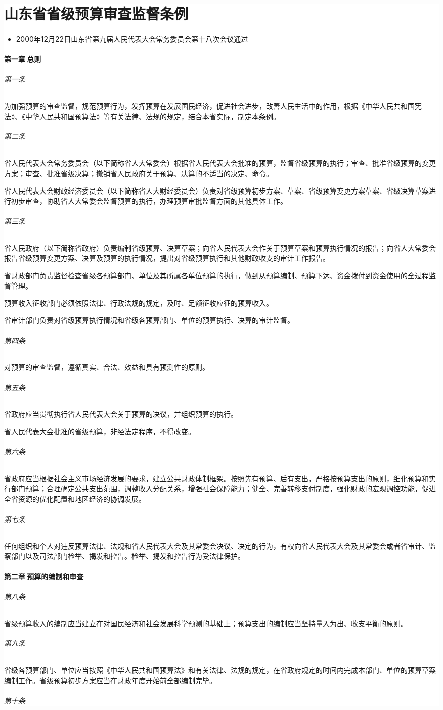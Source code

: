 # 山东省省级预算审查监督条例

- 2000年12月22日山东省第九届人民代表大会常务委员会第十八次会议通过



#### 第一章 总则

###### 第一条

为加强预算的审查监督，规范预算行为，发挥预算在发展国民经济，促进社会进步，改善人民生活中的作用，根据《中华人民共和国宪法》、《中华人民共和国预算法》等有关法律、法规的规定，结合本省实际，制定本条例。

###### 第二条

省人民代表大会常务委员会（以下简称省人大常委会）根据省人民代表大会批准的预算，监督省级预算的执行；审查、批准省级预算的变更方案；审查、批准省级决算；撤销省人民政府关于预算、决算的不适当的决定、命令。

省人民代表大会财政经济委员会（以下简称省人大财经委员会）负责对省级预算初步方案、草案、省级预算变更方案草案、省级决算草案进行初步审查，协助省人大常委会监督预算的执行，办理预算审批监督方面的其他具体工作。

###### 第三条

省人民政府（以下简称省政府）负责编制省级预算、决算草案；向省人民代表大会作关于预算草案和预算执行情况的报告；向省人大常委会报告省级预算变更方案、决算及预算的执行情况，提出对省级预算执行和其他财政收支的审计工作报告。

省财政部门负责监督检查省级各预算部门、单位及其所属各单位预算的执行，做到从预算编制、预算下达、资金拨付到资金使用的全过程监督管理。

预算收入征收部门必须依照法律、行政法规的规定，及时、足额征收应征的预算收入。

省审计部门负责对省级预算执行情况和省级各预算部门、单位的预算执行、决算的审计监督。

###### 第四条

对预算的审查监督，遵循真实、合法、效益和具有预测性的原则。

###### 第五条

省政府应当贯彻执行省人民代表大会关于预算的决议，并组织预算的执行。

省人民代表大会批准的省级预算，非经法定程序，不得改变。

###### 第六条

省政府应当根据社会主义市场经济发展的要求，建立公共财政体制框架。按照先有预算、后有支出，严格按预算支出的原则，细化预算和实行部门预算；合理确定公共支出范围，调整收入分配关系，增强社会保障能力；健全、完善转移支付制度，强化财政的宏观调控功能，促进全省资源的优化配置和地区经济的协调发展。

###### 第七条

任何组织和个人对违反预算法律、法规和省人民代表大会及其常委会决议、决定的行为，有权向省人民代表大会及其常委会或者省审计、监察部门以及司法部门检举、揭发和控告。检举、揭发和控告行为受法律保护。

#### 第二章 预算的编制和审查

###### 第八条

省级预算收入的编制应当建立在对国民经济和社会发展科学预测的基础上；预算支出的编制应当坚持量入为出、收支平衡的原则。

###### 第九条

省级各预算部门、单位应当按照《中华人民共和国预算法》和有关法律、法规的规定，在省政府规定的时间内完成本部门、单位的预算草案编制工作。省级预算初步方案应当在财政年度开始前全部编制完毕。

###### 第十条
